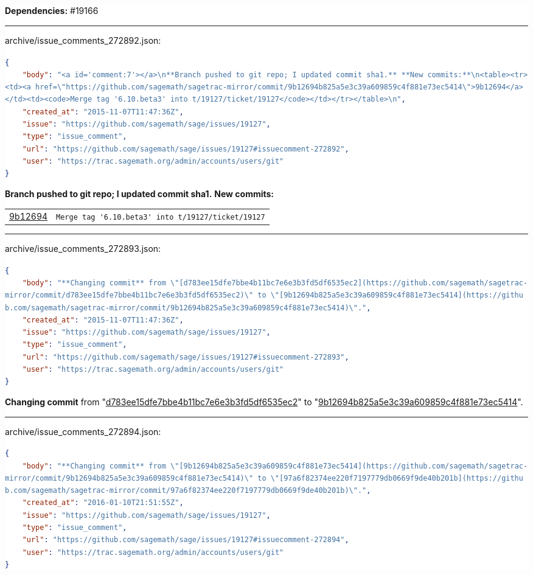 **Dependencies:** #19166



---

archive/issue_comments_272892.json:
```json
{
    "body": "<a id='comment:7'></a>\n**Branch pushed to git repo; I updated commit sha1.** **New commits:**\n<table><tr><td><a href=\"https://github.com/sagemath/sagetrac-mirror/commit/9b12694b825a5e3c39a609859c4f881e73ec5414\">9b12694</a></td><td><code>Merge tag '6.10.beta3' into t/19127/ticket/19127</code></td></tr></table>\n",
    "created_at": "2015-11-07T11:47:36Z",
    "issue": "https://github.com/sagemath/sage/issues/19127",
    "type": "issue_comment",
    "url": "https://github.com/sagemath/sage/issues/19127#issuecomment-272892",
    "user": "https://trac.sagemath.org/admin/accounts/users/git"
}
```

<a id='comment:7'></a>
**Branch pushed to git repo; I updated commit sha1.** **New commits:**
<table><tr><td><a href="https://github.com/sagemath/sagetrac-mirror/commit/9b12694b825a5e3c39a609859c4f881e73ec5414">9b12694</a></td><td><code>Merge tag '6.10.beta3' into t/19127/ticket/19127</code></td></tr></table>




---

archive/issue_comments_272893.json:
```json
{
    "body": "**Changing commit** from \"[d783ee15dfe7bbe4b11bc7e6e3b3fd5df6535ec2](https://github.com/sagemath/sagetrac-mirror/commit/d783ee15dfe7bbe4b11bc7e6e3b3fd5df6535ec2)\" to \"[9b12694b825a5e3c39a609859c4f881e73ec5414](https://github.com/sagemath/sagetrac-mirror/commit/9b12694b825a5e3c39a609859c4f881e73ec5414)\".",
    "created_at": "2015-11-07T11:47:36Z",
    "issue": "https://github.com/sagemath/sage/issues/19127",
    "type": "issue_comment",
    "url": "https://github.com/sagemath/sage/issues/19127#issuecomment-272893",
    "user": "https://trac.sagemath.org/admin/accounts/users/git"
}
```

**Changing commit** from "[d783ee15dfe7bbe4b11bc7e6e3b3fd5df6535ec2](https://github.com/sagemath/sagetrac-mirror/commit/d783ee15dfe7bbe4b11bc7e6e3b3fd5df6535ec2)" to "[9b12694b825a5e3c39a609859c4f881e73ec5414](https://github.com/sagemath/sagetrac-mirror/commit/9b12694b825a5e3c39a609859c4f881e73ec5414)".



---

archive/issue_comments_272894.json:
```json
{
    "body": "**Changing commit** from \"[9b12694b825a5e3c39a609859c4f881e73ec5414](https://github.com/sagemath/sagetrac-mirror/commit/9b12694b825a5e3c39a609859c4f881e73ec5414)\" to \"[97a6f82374ee220f7197779db0669f9de40b201b](https://github.com/sagemath/sagetrac-mirror/commit/97a6f82374ee220f7197779db0669f9de40b201b)\".",
    "created_at": "2016-01-10T21:51:55Z",
    "issue": "https://github.com/sagemath/sage/issues/19127",
    "type": "issue_comment",
    "url": "https://github.com/sagemath/sage/issues/19127#issuecomment-272894",
    "user": "https://trac.sagemath.org/admin/accounts/users/git"
}
```
